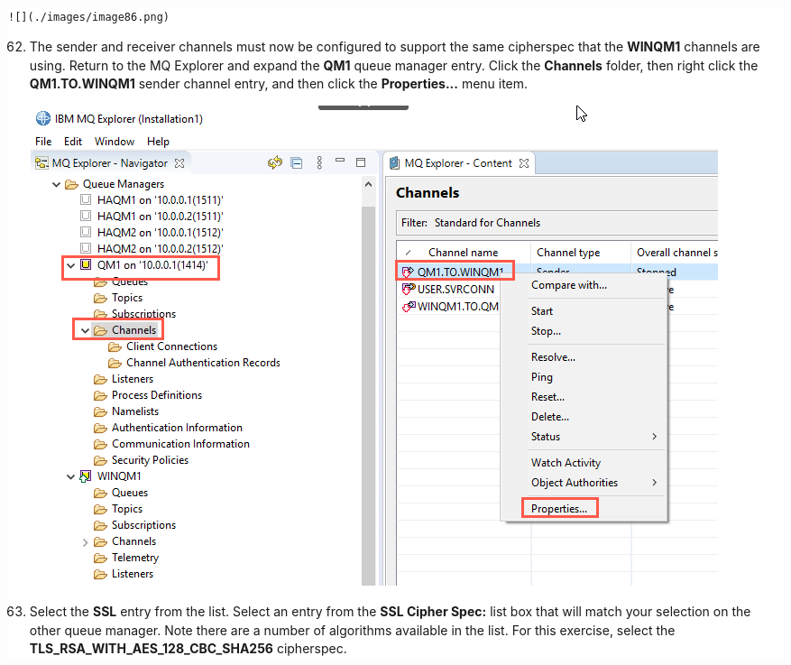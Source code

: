     ![](./images/image86.png)

62. The sender and receiver channels must now be configured to support
    the same cipherspec that the **WINQM1** channels are using. Return
    to the MQ Explorer and expand the **QM1** queue manager entry. Click
    the **Channels** folder, then right click the **QM1.TO.WINQM1** sender
    channel entry, and then click the **Properties...** menu item.

    ![](./images/image87.png)

63. Select the **SSL** entry from the list. Select an entry from the
    **SSL Cipher Spec:** list box that will match your selection on the
    other queue manager. Note there are a number of algorithms available
    in the list. For this exercise, select the
    **TLS\_RSA\_WITH\_AES\_128\_CBC\_SHA256** cipherspec.
